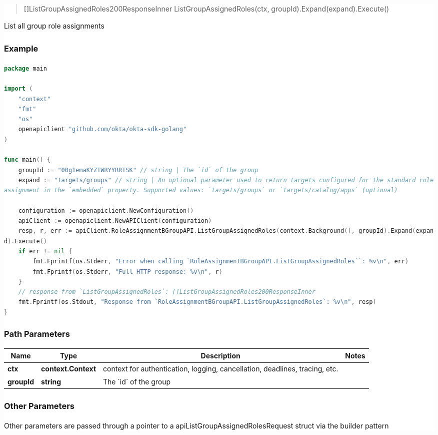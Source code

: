 > []ListGroupAssignedRoles200ResponseInner ListGroupAssignedRoles(ctx, groupId).Expand(expand).Execute()

List all group role assignments



### Example

```go
package main

import (
	"context"
	"fmt"
	"os"
	openapiclient "github.com/okta/okta-sdk-golang"
)

func main() {
	groupId := "00g1emaKYZTWRYYRRTSK" // string | The `id` of the group
	expand := "targets/groups" // string | An optional parameter used to return targets configured for the standard role assignment in the `embedded` property. Supported values: `targets/groups` or `targets/catalog/apps` (optional)

	configuration := openapiclient.NewConfiguration()
	apiClient := openapiclient.NewAPIClient(configuration)
	resp, r, err := apiClient.RoleAssignmentBGroupAPI.ListGroupAssignedRoles(context.Background(), groupId).Expand(expand).Execute()
	if err != nil {
		fmt.Fprintf(os.Stderr, "Error when calling `RoleAssignmentBGroupAPI.ListGroupAssignedRoles``: %v\n", err)
		fmt.Fprintf(os.Stderr, "Full HTTP response: %v\n", r)
	}
	// response from `ListGroupAssignedRoles`: []ListGroupAssignedRoles200ResponseInner
	fmt.Fprintf(os.Stdout, "Response from `RoleAssignmentBGroupAPI.ListGroupAssignedRoles`: %v\n", resp)
}
```

### Path Parameters


Name | Type | Description  | Notes
------------- | ------------- | ------------- | -------------
**ctx** | **context.Context** | context for authentication, logging, cancellation, deadlines, tracing, etc.
**groupId** | **string** | The &#x60;id&#x60; of the group | 

### Other Parameters

Other parameters are passed through a pointer to a apiListGroupAssignedRolesRequest struct via the builder pattern
